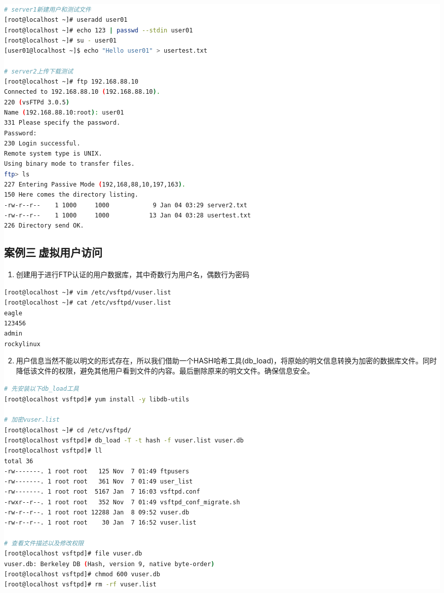 ```bash
# server1新建用户和测试文件
[root@localhost ~]# useradd user01
[root@localhost ~]# echo 123 | passwd --stdin user01
[root@localhost ~]# su - user01
[user01@localhost ~]$ echo "Hello user01" > usertest.txt

# server2上传下载测试
[root@localhost ~]# ftp 192.168.88.10
Connected to 192.168.88.10 (192.168.88.10).
220 (vsFTPd 3.0.5)
Name (192.168.88.10:root): user01
331 Please specify the password.
Password:
230 Login successful.
Remote system type is UNIX.
Using binary mode to transfer files.
ftp> ls
227 Entering Passive Mode (192,168,88,10,197,163).
150 Here comes the directory listing.
-rw-r--r--    1 1000     1000            9 Jan 04 03:29 server2.txt
-rw-r--r--    1 1000     1000           13 Jan 04 03:28 usertest.txt
226 Directory send OK.
```

## 案例三 虚拟用户访问

1. 创建用于进行FTP认证的用户数据库，其中奇数行为用户名，偶数行为密码

```bash
[root@localhost ~]# vim /etc/vsftpd/vuser.list
[root@localhost ~]# cat /etc/vsftpd/vuser.list
eagle
123456
admin
rockylinux
```

2. 用户信息当然不能以明文的形式存在，所以我们借助一个HASH哈希工具(db_load)，将原始的明文信息转换为加密的数据库文件。同时降低该文件的权限，避免其他用户看到文件的内容。最后删除原来的明文文件。确保信息安全。

```bash
# 先安装以下db_load工具
[root@localhost vsftpd]# yum install -y libdb-utils

# 加密vuser.list
[root@localhost ~]# cd /etc/vsftpd/
[root@localhost vsftpd]# db_load -T -t hash -f vuser.list vuser.db
[root@localhost vsftpd]# ll
total 36
-rw-------. 1 root root   125 Nov  7 01:49 ftpusers
-rw-------. 1 root root   361 Nov  7 01:49 user_list
-rw-------. 1 root root  5167 Jan  7 16:03 vsftpd.conf
-rwxr--r--. 1 root root   352 Nov  7 01:49 vsftpd_conf_migrate.sh
-rw-r--r--. 1 root root 12288 Jan  8 09:52 vuser.db
-rw-r--r--. 1 root root    30 Jan  7 16:52 vuser.list

# 查看文件描述以及修改权限
[root@localhost vsftpd]# file vuser.db
vuser.db: Berkeley DB (Hash, version 9, native byte-order)
[root@localhost vsftpd]# chmod 600 vuser.db
[root@localhost vsftpd]# rm -rf vuser.list
```
